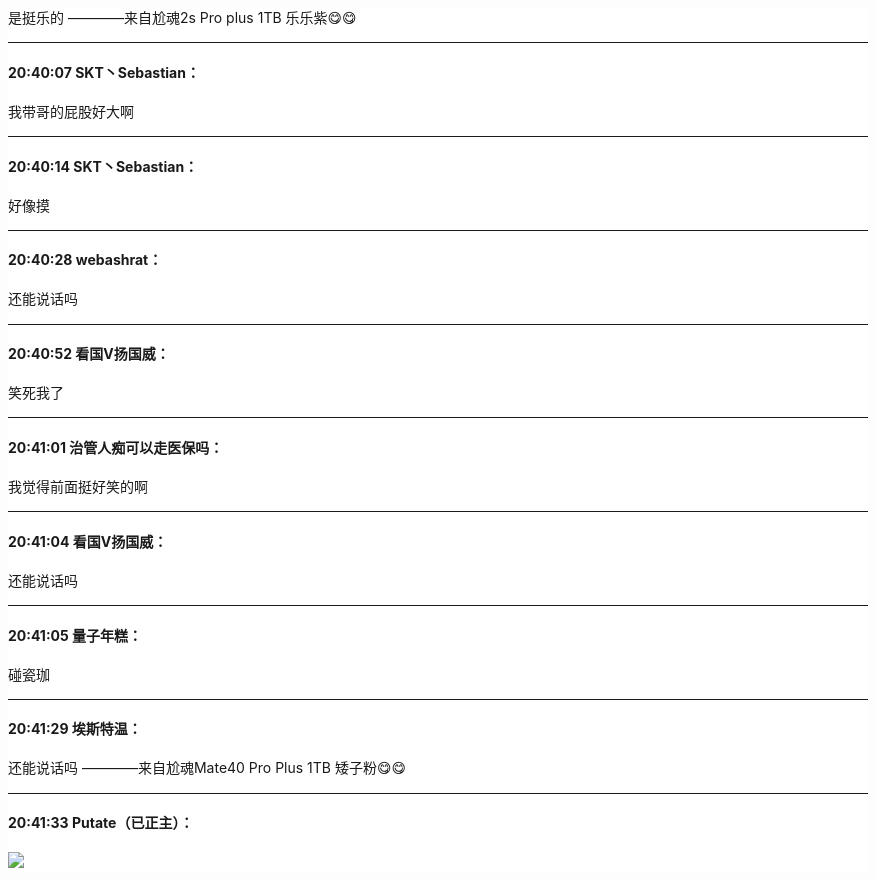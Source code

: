 是挺乐的
————来自尬魂2s Pro plus 1TB 乐乐紫😋😋

*****

#### 20:40:07  SKT丶Sebastian：

我带哥的屁股好大啊

*****

#### 20:40:14  SKT丶Sebastian：

好像摸

*****

#### 20:40:28  webashrat：

还能说话吗

*****

#### 20:40:52  看国V扬国威：

笑死我了

*****

#### 20:41:01  治管人痴可以走医保吗：

我觉得前面挺好笑的啊

*****

#### 20:41:04  看国V扬国威：

还能说话吗

*****

#### 20:41:05  量子年糕：

碰瓷珈

*****

#### 20:41:29  埃斯特温：

还能说话吗
————来自尬魂Mate40 Pro Plus 1TB 矮子粉😋😋

*****

#### 20:41:33  Putate（已正主）：

![](http://gchat.qpic.cn/gchatpic_new/907671462/614391357-2428493289-70E1E18C528CA6F165996437F733698E/0?term=2")

